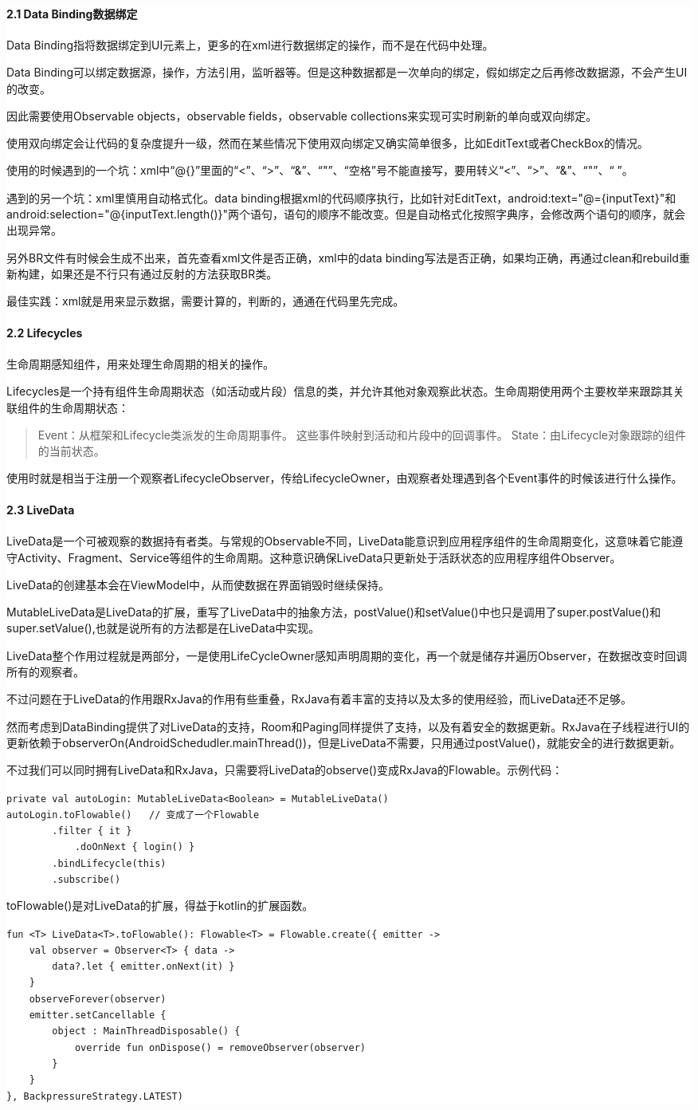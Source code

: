 #### 2.1 Data Binding数据绑定

Data Binding指将数据绑定到UI元素上，更多的在xml进行数据绑定的操作，而不是在代码中处理。

Data Binding可以绑定数据源，操作，方法引用，监听器等。但是这种数据都是一次单向的绑定，假如绑定之后再修改数据源，不会产生UI的改变。

因此需要使用Observable objects，observable fields，observable collections来实现可实时刷新的单向或双向绑定。

使用双向绑定会让代码的复杂度提升一级，然而在某些情况下使用双向绑定又确实简单很多，比如EditText或者CheckBox的情况。

使用的时候遇到的一个坑：xml中“@{}”里面的“<”、“>”、“&”、“"”、“空格”号不能直接写，要用转义“&lt;”、“&gt;”、“&amp;”、“&quot;”、“&nbsp;”。

遇到的另一个坑：xml里慎用自动格式化。data binding根据xml的代码顺序执行，比如针对EditText，android:text="@={inputText}"和android:selection="@{inputText.length()}"两个语句，语句的顺序不能改变。但是自动格式化按照字典序，会修改两个语句的顺序，就会出现异常。

另外BR文件有时候会生成不出来，首先查看xml文件是否正确，xml中的data binding写法是否正确，如果均正确，再通过clean和rebuild重新构建，如果还是不行只有通过反射的方法获取BR类。

最佳实践：xml就是用来显示数据，需要计算的，判断的，通通在代码里先完成。

#### 2.2 Lifecycles

生命周期感知组件，用来处理生命周期的相关的操作。

Lifecycles是一个持有组件生命周期状态（如活动或片段）信息的类，并允许其他对象观察此状态。生命周期使用两个主要枚举来跟踪其关联组件的生命周期状态：

> Event：从框架和Lifecycle类派发的生命周期事件。 这些事件映射到活动和片段中的回调事件。
> State：由Lifecycle对象跟踪的组件的当前状态。

使用时就是相当于注册一个观察者LifecycleObserver，传给LifecycleOwner，由观察者处理遇到各个Event事件的时候该进行什么操作。

#### 2.3 LiveData

LiveData是一个可被观察的数据持有者类。与常规的Observable不同，LiveData能意识到应用程序组件的生命周期变化，这意味着它能遵守Activity、Fragment、Service等组件的生命周期。这种意识确保LiveData只更新处于活跃状态的应用程序组件Observer。

LiveData的创建基本会在ViewModel中，从而使数据在界面销毁时继续保持。

MutableLiveData是LiveData的扩展，重写了LiveData中的抽象方法，postValue()和setValue()中也只是调用了super.postValue()和super.setValue(),也就是说所有的方法都是在LiveData中实现。

LiveData整个作用过程就是两部分，一是使用LifeCycleOwner感知声明周期的变化，再一个就是储存并遍历Observer，在数据改变时回调所有的观察者。

不过问题在于LiveData的作用跟RxJava的作用有些重叠，RxJava有着丰富的支持以及太多的使用经验，而LiveData还不足够。

然而考虑到DataBinding提供了对LiveData的支持，Room和Paging同样提供了支持，以及有着安全的数据更新。RxJava在子线程进行UI的更新依赖于observerOn(AndroidSchedudler.mainThread())，但是LiveData不需要，只用通过postValue()，就能安全的进行数据更新。

不过我们可以同时拥有LiveData和RxJava，只需要将LiveData的observe()变成RxJava的Flowable。示例代码：

	private val autoLogin: MutableLiveData<Boolean> = MutableLiveData()
	autoLogin.toFlowable()   // 变成了一个Flowable
			.filter { it }
				.doOnNext { login() }
			.bindLifecycle(this)
			.subscribe()

toFlowable()是对LiveData的扩展，得益于kotlin的扩展函数。
				
	fun <T> LiveData<T>.toFlowable(): Flowable<T> = Flowable.create({ emitter ->
		val observer = Observer<T> { data ->
			data?.let { emitter.onNext(it) }
		}
		observeForever(observer)
		emitter.setCancellable {
			object : MainThreadDisposable() {
				override fun onDispose() = removeObserver(observer)
			}
		}
	}, BackpressureStrategy.LATEST)
